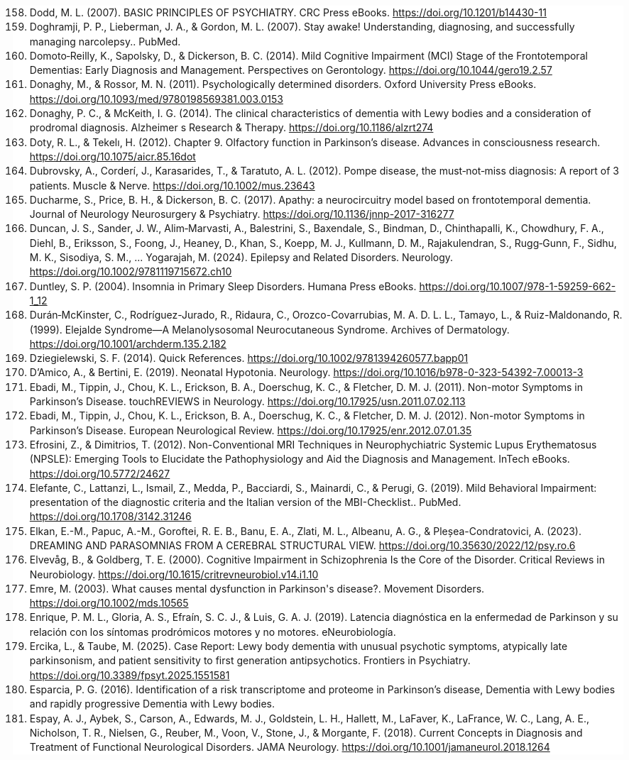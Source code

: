 158. Dodd, M. L. (2007). BASIC PRINCIPLES OF PSYCHIATRY. CRC Press eBooks. https://doi.org/10.1201/b14430-11
159. Doghramji, P. P., Lieberman, J. A., & Gordon, M. L. (2007). Stay awake! Understanding, diagnosing, and successfully managing narcolepsy.. PubMed.
160. Domoto‐Reilly, K., Sapolsky, D., & Dickerson, B. C. (2014). Mild Cognitive Impairment (MCI) Stage of the Frontotemporal Dementias: Early Diagnosis and Management. Perspectives on Gerontology. https://doi.org/10.1044/gero19.2.57
161. Donaghy, M., & Rossor, M. N. (2011). Psychologically determined disorders. Oxford University Press eBooks. https://doi.org/10.1093/med/9780198569381.003.0153
162. Donaghy, P. C., & McKeith, I. G. (2014). The clinical characteristics of dementia with Lewy bodies and a consideration of prodromal diagnosis. Alzheimer s Research & Therapy. https://doi.org/10.1186/alzrt274
163. Doty, R. L., & Tekelı, H. (2012). Chapter 9. Olfactory function in Parkinson’s disease. Advances in consciousness research. https://doi.org/10.1075/aicr.85.16dot
164. Dubrovsky, A., Corderí, J., Karasarides, T., & Taratuto, A. L. (2012). Pompe disease, the must‐not‐miss diagnosis: A report of 3 patients. Muscle & Nerve. https://doi.org/10.1002/mus.23643
165. Ducharme, S., Price, B. H., & Dickerson, B. C. (2017). Apathy: a neurocircuitry model based on frontotemporal dementia. Journal of Neurology Neurosurgery & Psychiatry. https://doi.org/10.1136/jnnp-2017-316277
166. Duncan, J. S., Sander, J. W., Alim‐Marvasti, A., Balestrini, S., Baxendale, S., Bindman, D., Chinthapalli, K., Chowdhury, F. A., Diehl, B., Eriksson, S., Foong, J., Heaney, D., Khan, S., Koepp, M. J., Kullmann, D. M., Rajakulendran, S., Rugg‐Gunn, F., Sidhu, M. K., Sisodiya, S. M., ... Yogarajah, M. (2024). Epilepsy and Related Disorders. Neurology. https://doi.org/10.1002/9781119715672.ch10
167. Duntley, S. P. (2004). Insomnia in Primary Sleep Disorders. Humana Press eBooks. https://doi.org/10.1007/978-1-59259-662-1_12
168. Durán‐McKinster, C., Rodrı́guez-Jurado, R., Ridaura, C., Orozco-Covarrubias, M. A. D. L. L., Tamayo, L., & Ruiz-Maldonando, R. (1999). Elejalde Syndrome—A Melanolysosomal Neurocutaneous Syndrome. Archives of Dermatology. https://doi.org/10.1001/archderm.135.2.182
169. Dziegielewski, S. F. (2014). Quick References. https://doi.org/10.1002/9781394260577.bapp01
170. D’Amico, A., & Bertini, E. (2019). Neonatal Hypotonia. Neurology. https://doi.org/10.1016/b978-0-323-54392-7.00013-3
171. Ebadi, M., Tippin, J., Chou, K. L., Erickson, B. A., Doerschug, K. C., & Fletcher, D. M. J. (2011). Non-motor Symptoms in Parkinson’s Disease. touchREVIEWS in Neurology. https://doi.org/10.17925/usn.2011.07.02.113
172. Ebadi, M., Tippin, J., Chou, K. L., Erickson, B. A., Doerschug, K. C., & Fletcher, D. M. J. (2012). Non-motor Symptoms in Parkinson’s Disease. European Neurological Review. https://doi.org/10.17925/enr.2012.07.01.35
173. Efrosini, Z., & Dimitrios, T. (2012). Non-Conventional MRI Techniques in Neurophychiatric Systemic Lupus Erythematosus (NPSLE): Emerging Tools to Elucidate the Pathophysiology and Aid the Diagnosis and Management. InTech eBooks. https://doi.org/10.5772/24627
174. Elefante, C., Lattanzi, L., Ismail, Z., Medda, P., Bacciardi, S., Mainardi, C., & Perugi, G. (2019). Mild Behavioral Impairment: presentation of the diagnostic criteria and the Italian version of the MBI-Checklist.. PubMed. https://doi.org/10.1708/3142.31246
175. Elkan, E.-M., Papuc, A.-M., Goroftei, R. E. B., Banu, E. A., Zlati, M. L., Albeanu, A. G., & Pleșea-Condratovici, A. (2023). DREAMING AND PARASOMNIAS FROM A CEREBRAL STRUCTURAL VIEW. https://doi.org/10.35630/2022/12/psy.ro.6
176. Elvevåg, B., & Goldberg, T. E. (2000). Cognitive Impairment in Schizophrenia Is the Core of the Disorder. Critical Reviews in Neurobiology. https://doi.org/10.1615/critrevneurobiol.v14.i1.10
177. Emre, M. (2003). What causes mental dysfunction in Parkinson's disease?. Movement Disorders. https://doi.org/10.1002/mds.10565
178. Enrique, P. M. L., Gloria, A. S., Efraín, S. C. J., & Luis, G. A. J. (2019). Latencia diagnóstica en la enfermedad de Parkinson y su relación con los síntomas prodrómicos motores y no motores. eNeurobiología.
179. Ercika, L., & Taube, M. (2025). Case Report: Lewy body dementia with unusual psychotic symptoms, atypically late parkinsonism, and patient sensitivity to first generation antipsychotics. Frontiers in Psychiatry. https://doi.org/10.3389/fpsyt.2025.1551581
180. Esparcia, P. G. (2016). Identification of a risk transcriptome and proteome in Parkinson’s disease, Dementia with Lewy bodies and rapidly progressive Dementia with Lewy bodies.
181. Espay, A. J., Aybek, S., Carson, A., Edwards, M. J., Goldstein, L. H., Hallett, M., LaFaver, K., LaFrance, W. C., Lang, A. E., Nicholson, T. R., Nielsen, G., Reuber, M., Voon, V., Stone, J., & Morgante, F. (2018). Current Concepts in Diagnosis and Treatment of Functional Neurological Disorders. JAMA Neurology. https://doi.org/10.1001/jamaneurol.2018.1264